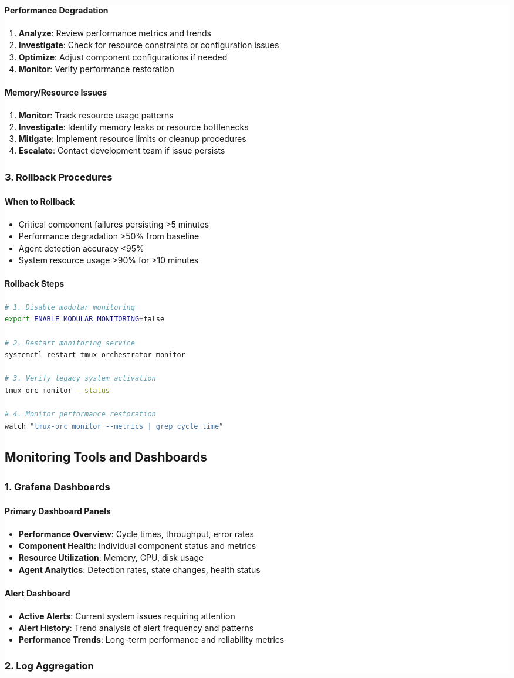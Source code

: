 #### Performance Degradation
1. **Analyze**: Review performance metrics and trends
2. **Investigate**: Check for resource constraints or configuration issues
3. **Optimize**: Adjust component configurations if needed
4. **Monitor**: Verify performance restoration

#### Memory/Resource Issues
1. **Monitor**: Track resource usage patterns
2. **Investigate**: Identify memory leaks or resource bottlenecks
3. **Mitigate**: Implement resource limits or cleanup procedures
4. **Escalate**: Contact development team if issue persists

### 3. Rollback Procedures

#### When to Rollback
- Critical component failures persisting >5 minutes
- Performance degradation >50% from baseline
- Agent detection accuracy <95%
- System resource usage >90% for >10 minutes

#### Rollback Steps
```bash
# 1. Disable modular monitoring
export ENABLE_MODULAR_MONITORING=false

# 2. Restart monitoring service
systemctl restart tmux-orchestrator-monitor

# 3. Verify legacy system activation
tmux-orc monitor --status

# 4. Monitor performance restoration
watch "tmux-orc monitor --metrics | grep cycle_time"
```

## Monitoring Tools and Dashboards

### 1. Grafana Dashboards

#### Primary Dashboard Panels
- **Performance Overview**: Cycle times, throughput, error rates
- **Component Health**: Individual component status and metrics
- **Resource Utilization**: Memory, CPU, disk usage
- **Agent Analytics**: Detection rates, state changes, health status

#### Alert Dashboard
- **Active Alerts**: Current system issues requiring attention
- **Alert History**: Trend analysis of alert frequency and patterns
- **Performance Trends**: Long-term performance and reliability metrics

### 2. Log Aggregation
